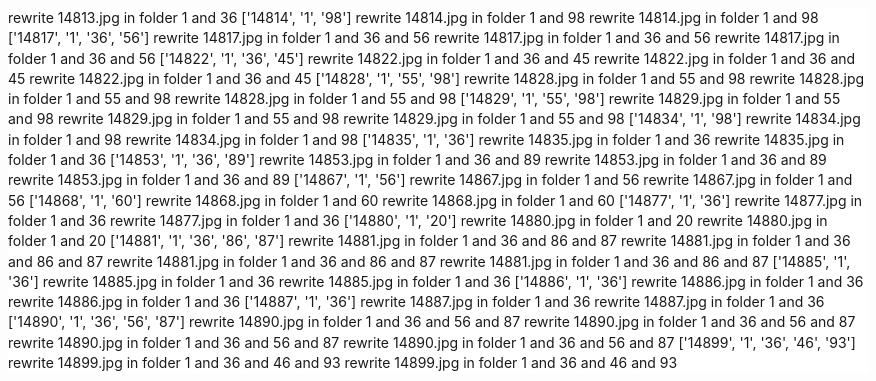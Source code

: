 rewrite 14813.jpg in folder 1 and 36
['14814', '1', '98']
rewrite 14814.jpg in folder 1 and 98
rewrite 14814.jpg in folder 1 and 98
['14817', '1', '36', '56']
rewrite 14817.jpg in folder 1 and 36 and 56
rewrite 14817.jpg in folder 1 and 36 and 56
rewrite 14817.jpg in folder 1 and 36 and 56
['14822', '1', '36', '45']
rewrite 14822.jpg in folder 1 and 36 and 45
rewrite 14822.jpg in folder 1 and 36 and 45
rewrite 14822.jpg in folder 1 and 36 and 45
['14828', '1', '55', '98']
rewrite 14828.jpg in folder 1 and 55 and 98
rewrite 14828.jpg in folder 1 and 55 and 98
rewrite 14828.jpg in folder 1 and 55 and 98
['14829', '1', '55', '98']
rewrite 14829.jpg in folder 1 and 55 and 98
rewrite 14829.jpg in folder 1 and 55 and 98
rewrite 14829.jpg in folder 1 and 55 and 98
['14834', '1', '98']
rewrite 14834.jpg in folder 1 and 98
rewrite 14834.jpg in folder 1 and 98
['14835', '1', '36']
rewrite 14835.jpg in folder 1 and 36
rewrite 14835.jpg in folder 1 and 36
['14853', '1', '36', '89']
rewrite 14853.jpg in folder 1 and 36 and 89
rewrite 14853.jpg in folder 1 and 36 and 89
rewrite 14853.jpg in folder 1 and 36 and 89
['14867', '1', '56']
rewrite 14867.jpg in folder 1 and 56
rewrite 14867.jpg in folder 1 and 56
['14868', '1', '60']
rewrite 14868.jpg in folder 1 and 60
rewrite 14868.jpg in folder 1 and 60
['14877', '1', '36']
rewrite 14877.jpg in folder 1 and 36
rewrite 14877.jpg in folder 1 and 36
['14880', '1', '20']
rewrite 14880.jpg in folder 1 and 20
rewrite 14880.jpg in folder 1 and 20
['14881', '1', '36', '86', '87']
rewrite 14881.jpg in folder 1 and 36 and 86 and 87
rewrite 14881.jpg in folder 1 and 36 and 86 and 87
rewrite 14881.jpg in folder 1 and 36 and 86 and 87
rewrite 14881.jpg in folder 1 and 36 and 86 and 87
['14885', '1', '36']
rewrite 14885.jpg in folder 1 and 36
rewrite 14885.jpg in folder 1 and 36
['14886', '1', '36']
rewrite 14886.jpg in folder 1 and 36
rewrite 14886.jpg in folder 1 and 36
['14887', '1', '36']
rewrite 14887.jpg in folder 1 and 36
rewrite 14887.jpg in folder 1 and 36
['14890', '1', '36', '56', '87']
rewrite 14890.jpg in folder 1 and 36 and 56 and 87
rewrite 14890.jpg in folder 1 and 36 and 56 and 87
rewrite 14890.jpg in folder 1 and 36 and 56 and 87
rewrite 14890.jpg in folder 1 and 36 and 56 and 87
['14899', '1', '36', '46', '93']
rewrite 14899.jpg in folder 1 and 36 and 46 and 93
rewrite 14899.jpg in folder 1 and 36 and 46 and 93